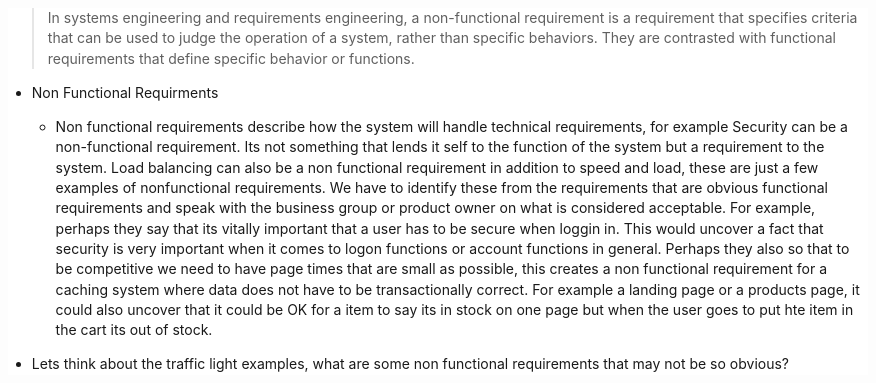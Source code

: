 >In systems engineering and requirements engineering, a non-functional requirement is a requirement that specifies criteria that can be used to judge the operation of a system, rather than specific behaviors. They are contrasted with functional requirements that define specific behavior or functions.


* Non Functional Requirments
	
	* Non functional requirements describe how the system will handle technical requirements, for example Security can be a non-functional requirement. Its not something that lends it self to the function of the system but a requirement to the system. Load balancing can also be a non functional requirement in addition to speed and load, these are just a few examples of nonfunctional requirements. We have to identify these from the requirements that are obvious functional requirements and speak with the business group or product owner on what is considered acceptable. For example, perhaps they say that its vitally important that a user has to be secure when loggin in. This would uncover a fact that security is very important when it comes to logon functions or account functions in general. Perhaps they also so that to be competitive we need to have page times that are small as possible, this creates a non functional requirement for a caching system where data does not have to be transactionally correct. For example a landing page or a products page, it could also uncover that it could be OK for a item to say its in stock on one page but when the user goes to put hte item in the cart its out of stock.


* Lets think about the traffic light examples, what are some non functional requirements that may not be so obvious?

  





			
			